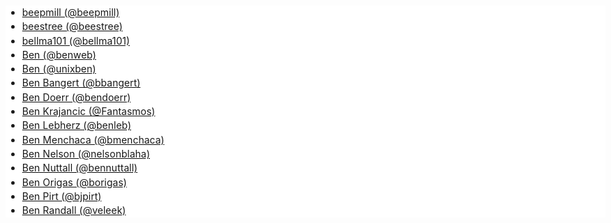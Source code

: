 - [beepmill (@beepmill)](https://github.com/beepmill "1 total commits to the home-assistant organization:
1 commit to home-assistant
")
- [beestree (@beestree)](https://github.com/beestree "1 total commits to the home-assistant organization:
1 commit to home-assistant.io
")
- [bellma101 (@bellma101)](https://github.com/bellma101 "1 total commits to the home-assistant organization:
1 commit to data.home-assistant
")
- [Ben (@benweb)](https://github.com/benweb "6 total commits to the home-assistant organization:
6 commits to open-zwave
")
- [Ben (@unixben)](https://github.com/unixben "2 total commits to the home-assistant organization:
2 commits to home-assistant.io
")
- [Ben Bangert (@bbangert)](https://github.com/bbangert "6 total commits to the home-assistant organization:
4 commits to home-assistant
2 commits to home-assistant.io
")
- [Ben Doerr (@bendoerr)](https://github.com/bendoerr "3 total commits to the home-assistant organization:
3 commits to home-assistant.io
")
- [Ben Krajancic (@Fantasmos)](https://github.com/Fantasmos "1 total commits to the home-assistant organization:
1 commit to home-assistant.io
")
- [Ben Lebherz (@benleb)](https://github.com/benleb "11 total commits to the home-assistant organization:
4 commits to home-assistant.io
3 commits to home-assistant
2 commits to appdaemon
1 commit to home-assistant-notebooks
1 commit to developers.home-assistant
")
- [Ben Menchaca (@bmenchaca)](https://github.com/bmenchaca "5 total commits to the home-assistant organization:
5 commits to open-zwave
")
- [Ben Nelson (@nelsonblaha)](https://github.com/nelsonblaha "2 total commits to the home-assistant organization:
2 commits to home-assistant.io
")
- [Ben Nuttall (@bennuttall)](https://github.com/bennuttall "1 total commits to the home-assistant organization:
1 commit to pi-gen
")
- [Ben Origas (@borigas)](https://github.com/borigas "1 total commits to the home-assistant organization:
1 commit to home-assistant-polymer
")
- [Ben Pirt (@bjpirt)](https://github.com/bjpirt "2 total commits to the home-assistant organization:
2 commits to pi-gen
")
- [Ben Randall (@veleek)](https://github.com/veleek "5 total commits to the home-assistant organization:
4 commits to home-assistant
1 commit to home-assistant.io
")